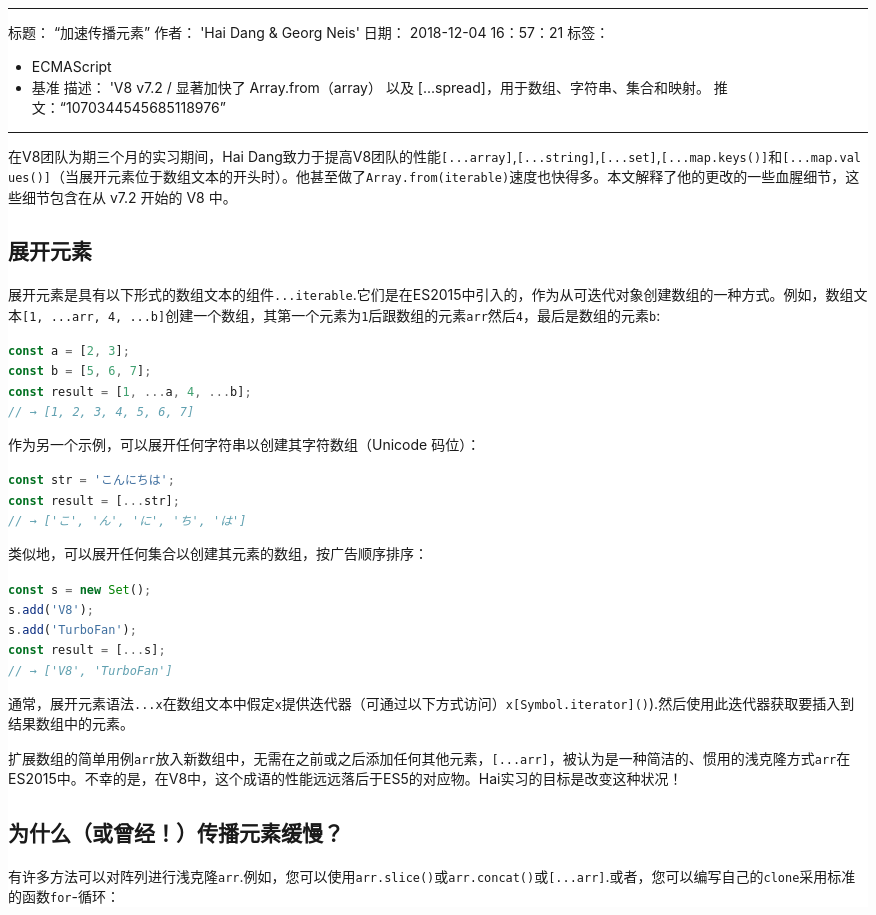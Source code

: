 ***

标题： “加速传播元素”
作者： 'Hai Dang & Georg Neis'
日期： 2018-12-04 16：57：21
标签：

*   ECMAScript
*   基准
    描述： 'V8 v7.2 / 显著加快了 Array.from（array） 以及 \[...spread]，用于数组、字符串、集合和映射。
    推文：“1070344545685118976”

***

在V8团队为期三个月的实习期间，Hai Dang致力于提高V8团队的性能`[...array]`,`[...string]`,`[...set]`,`[...map.keys()]`和`[...map.values()]`（当展开元素位于数组文本的开头时）。他甚至做了`Array.from(iterable)`速度也快得多。本文解释了他的更改的一些血腥细节，这些细节包含在从 v7.2 开始的 V8 中。

## 展开元素

展开元素是具有以下形式的数组文本的组件`...iterable`.它们是在ES2015中引入的，作为从可迭代对象创建数组的一种方式。例如，数组文本`[1, ...arr, 4, ...b]`创建一个数组，其第一个元素为`1`后跟数组的元素`arr`然后`4`，最后是数组的元素`b`:

```js
const a = [2, 3];
const b = [5, 6, 7];
const result = [1, ...a, 4, ...b];
// → [1, 2, 3, 4, 5, 6, 7]
```

作为另一个示例，可以展开任何字符串以创建其字符数组（Unicode 码位）：

```js
const str = 'こんにちは';
const result = [...str];
// → ['こ', 'ん', 'に', 'ち', 'は']
```

类似地，可以展开任何集合以创建其元素的数组，按广告顺序排序：

```js
const s = new Set();
s.add('V8');
s.add('TurboFan');
const result = [...s];
// → ['V8', 'TurboFan']
```

通常，展开元素语法`...x`在数组文本中假定`x`提供迭代器（可通过以下方式访问）`x[Symbol.iterator]()`).然后使用此迭代器获取要插入到结果数组中的元素。

扩展数组的简单用例`arr`放入新数组中，无需在之前或之后添加任何其他元素，`[...arr]`，被认为是一种简洁的、惯用的浅克隆方式`arr`在ES2015中。不幸的是，在V8中，这个成语的性能远远落后于ES5的对应物。Hai实习的目标是改变这种状况！

## 为什么（或曾经！）传播元素缓慢？

有许多方法可以对阵列进行浅克隆`arr`.例如，您可以使用`arr.slice()`或`arr.concat()`或`[...arr]`.或者，您可以编写自己的`clone`采用标准的函数`for`-循环：

